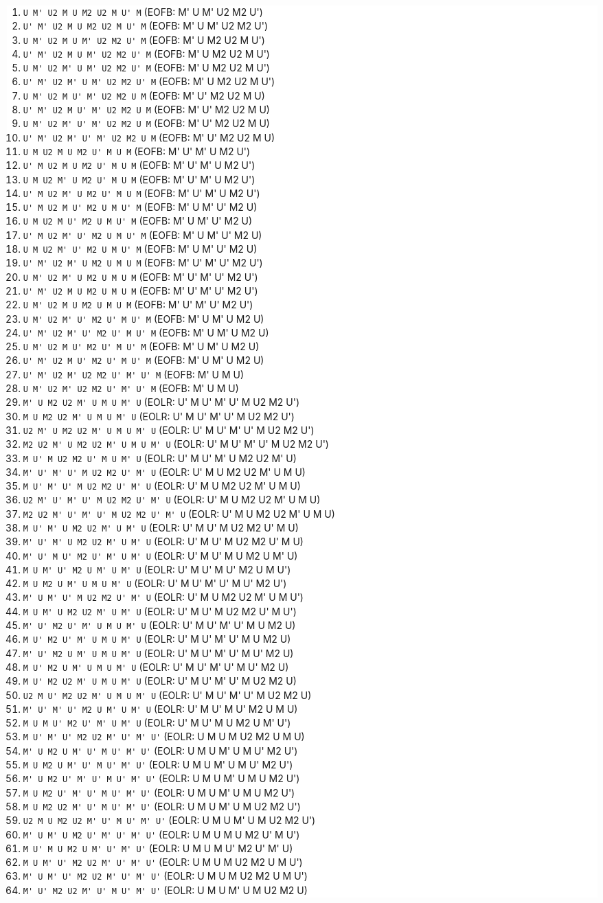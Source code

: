 1. `U M' U2 M U M2 U2 M U' M` (EOFB: M' U M' U2 M2 U')
1. `U' M' U2 M U M2 U2 M U' M` (EOFB: M' U M' U2 M2 U')
1. `U M' U2 M U M' U2 M2 U' M` (EOFB: M' U M2 U2 M U')
1. `U' M' U2 M U M' U2 M2 U' M` (EOFB: M' U M2 U2 M U')
1. `U M' U2 M' U M' U2 M2 U' M` (EOFB: M' U M2 U2 M U')
1. `U' M' U2 M' U M' U2 M2 U' M` (EOFB: M' U M2 U2 M U')
1. `U M' U2 M U' M' U2 M2 U M` (EOFB: M' U' M2 U2 M U)
1. `U' M' U2 M U' M' U2 M2 U M` (EOFB: M' U' M2 U2 M U)
1. `U M' U2 M' U' M' U2 M2 U M` (EOFB: M' U' M2 U2 M U)
1. `U' M' U2 M' U' M' U2 M2 U M` (EOFB: M' U' M2 U2 M U)
1. `U M U2 M U M2 U' M U M` (EOFB: M' U' M' U M2 U')
1. `U' M U2 M U M2 U' M U M` (EOFB: M' U' M' U M2 U')
1. `U M U2 M' U M2 U' M U M` (EOFB: M' U' M' U M2 U')
1. `U' M U2 M' U M2 U' M U M` (EOFB: M' U' M' U M2 U')
1. `U' M U2 M U' M2 U M U' M` (EOFB: M' U M' U' M2 U)
1. `U M U2 M U' M2 U M U' M` (EOFB: M' U M' U' M2 U)
1. `U' M U2 M' U' M2 U M U' M` (EOFB: M' U M' U' M2 U)
1. `U M U2 M' U' M2 U M U' M` (EOFB: M' U M' U' M2 U)
1. `U' M' U2 M' U M2 U M U M` (EOFB: M' U' M' U' M2 U')
1. `U M' U2 M' U M2 U M U M` (EOFB: M' U' M' U' M2 U')
1. `U' M' U2 M U M2 U M U M` (EOFB: M' U' M' U' M2 U')
1. `U M' U2 M U M2 U M U M` (EOFB: M' U' M' U' M2 U')
1. `U M' U2 M' U' M2 U' M U' M` (EOFB: M' U M' U M2 U)
1. `U' M' U2 M' U' M2 U' M U' M` (EOFB: M' U M' U M2 U)
1. `U M' U2 M U' M2 U' M U' M` (EOFB: M' U M' U M2 U)
1. `U' M' U2 M U' M2 U' M U' M` (EOFB: M' U M' U M2 U)
1. `U' M' U2 M' U2 M2 U' M' U' M` (EOFB: M' U M U)
1. `U M' U2 M' U2 M2 U' M' U' M` (EOFB: M' U M U)
1. `M' U M2 U2 M' U M U M' U` (EOLR: U' M U' M' U' M U2 M2 U')
1. `M U M2 U2 M' U M U M' U` (EOLR: U' M U' M' U' M U2 M2 U')
1. `U2 M' U M2 U2 M' U M U M' U` (EOLR: U' M U' M' U' M U2 M2 U')
1. `M2 U2 M' U M2 U2 M' U M U M' U` (EOLR: U' M U' M' U' M U2 M2 U')
1. `M U' M U2 M2 U' M U M' U` (EOLR: U' M U' M' U M2 U2 M' U)
1. `M' U' M' U' M U2 M2 U' M' U` (EOLR: U' M U M2 U2 M' U M U)
1. `M U' M' U' M U2 M2 U' M' U` (EOLR: U' M U M2 U2 M' U M U)
1. `U2 M' U' M' U' M U2 M2 U' M' U` (EOLR: U' M U M2 U2 M' U M U)
1. `M2 U2 M' U' M' U' M U2 M2 U' M' U` (EOLR: U' M U M2 U2 M' U M U)
1. `M U' M' U M2 U2 M' U M' U` (EOLR: U' M U' M U2 M2 U' M U)
1. `M' U' M' U M2 U2 M' U M' U` (EOLR: U' M U' M U2 M2 U' M U)
1. `M' U' M U' M2 U' M' U M' U` (EOLR: U' M U' M U M2 U M' U)
1. `M U M' U' M2 U M' U M' U` (EOLR: U' M U' M U' M2 U M U')
1. `M U M2 U M' U M U M' U` (EOLR: U' M U' M' U' M U' M2 U')
1. `M' U M' U' M U2 M2 U' M' U` (EOLR: U' M U M2 U2 M' U M U')
1. `M U M' U M2 U2 M' U M' U` (EOLR: U' M U' M U2 M2 U' M U')
1. `M' U' M2 U' M' U M U M' U` (EOLR: U' M U' M' U' M U M2 U)
1. `M U' M2 U' M' U M U M' U` (EOLR: U' M U' M' U' M U M2 U)
1. `M' U' M2 U M' U M U M' U` (EOLR: U' M U' M' U' M U' M2 U)
1. `M U' M2 U M' U M U M' U` (EOLR: U' M U' M' U' M U' M2 U)
1. `M U' M2 U2 M' U M U M' U` (EOLR: U' M U' M' U' M U2 M2 U)
1. `U2 M U' M2 U2 M' U M U M' U` (EOLR: U' M U' M' U' M U2 M2 U)
1. `M' U' M' U' M2 U M' U M' U` (EOLR: U' M U' M U' M2 U M U)
1. `M U M U' M2 U' M' U M' U` (EOLR: U' M U' M U M2 U M' U')
1. `M U' M' U' M2 U2 M' U' M' U'` (EOLR: U M U M U2 M2 U M U)
1. `M' U M2 U M' U' M U' M' U'` (EOLR: U M U M' U M U' M2 U')
1. `M U M2 U M' U' M U' M' U'` (EOLR: U M U M' U M U' M2 U')
1. `M' U M2 U' M' U' M U' M' U'` (EOLR: U M U M' U M U M2 U')
1. `M U M2 U' M' U' M U' M' U'` (EOLR: U M U M' U M U M2 U')
1. `M U M2 U2 M' U' M U' M' U'` (EOLR: U M U M' U M U2 M2 U')
1. `U2 M U M2 U2 M' U' M U' M' U'` (EOLR: U M U M' U M U2 M2 U')
1. `M' U M' U M2 U' M' U' M' U'` (EOLR: U M U M U M2 U' M U')
1. `M U' M U M2 U M' U' M' U'` (EOLR: U M U M U' M2 U' M' U)
1. `M U M' U' M2 U2 M' U' M' U'` (EOLR: U M U M U2 M2 U M U')
1. `M' U M' U' M2 U2 M' U' M' U'` (EOLR: U M U M U2 M2 U M U')
1. `M' U' M2 U2 M' U' M U' M' U'` (EOLR: U M U M' U M U2 M2 U)